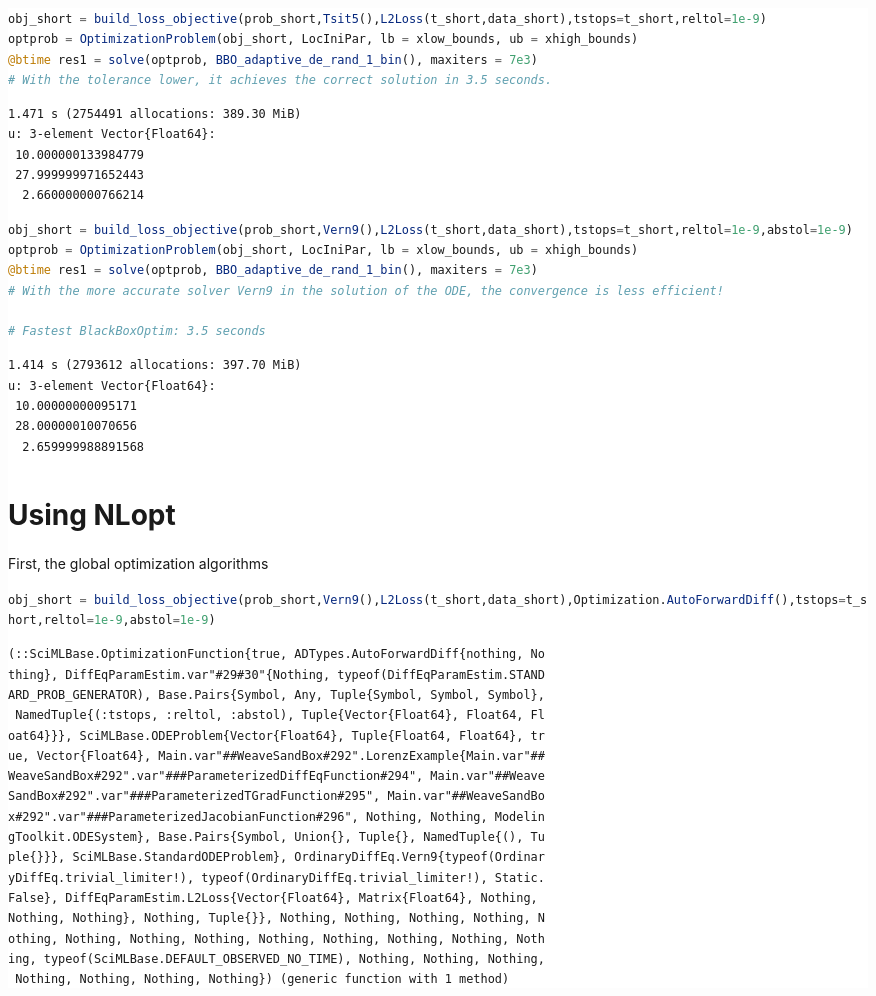 ```julia
obj_short = build_loss_objective(prob_short,Tsit5(),L2Loss(t_short,data_short),tstops=t_short,reltol=1e-9)
optprob = OptimizationProblem(obj_short, LocIniPar, lb = xlow_bounds, ub = xhigh_bounds)
@btime res1 = solve(optprob, BBO_adaptive_de_rand_1_bin(), maxiters = 7e3)
# With the tolerance lower, it achieves the correct solution in 3.5 seconds.
```

```
1.471 s (2754491 allocations: 389.30 MiB)
u: 3-element Vector{Float64}:
 10.000000133984779
 27.999999971652443
  2.660000000766214
```



```julia
obj_short = build_loss_objective(prob_short,Vern9(),L2Loss(t_short,data_short),tstops=t_short,reltol=1e-9,abstol=1e-9)
optprob = OptimizationProblem(obj_short, LocIniPar, lb = xlow_bounds, ub = xhigh_bounds)
@btime res1 = solve(optprob, BBO_adaptive_de_rand_1_bin(), maxiters = 7e3)
# With the more accurate solver Vern9 in the solution of the ODE, the convergence is less efficient!

# Fastest BlackBoxOptim: 3.5 seconds
```

```
1.414 s (2793612 allocations: 397.70 MiB)
u: 3-element Vector{Float64}:
 10.00000000095171
 28.00000010070656
  2.659999988891568
```





# Using NLopt

First, the global optimization algorithms

```julia
obj_short = build_loss_objective(prob_short,Vern9(),L2Loss(t_short,data_short),Optimization.AutoForwardDiff(),tstops=t_short,reltol=1e-9,abstol=1e-9)
```

```
(::SciMLBase.OptimizationFunction{true, ADTypes.AutoForwardDiff{nothing, No
thing}, DiffEqParamEstim.var"#29#30"{Nothing, typeof(DiffEqParamEstim.STAND
ARD_PROB_GENERATOR), Base.Pairs{Symbol, Any, Tuple{Symbol, Symbol, Symbol},
 NamedTuple{(:tstops, :reltol, :abstol), Tuple{Vector{Float64}, Float64, Fl
oat64}}}, SciMLBase.ODEProblem{Vector{Float64}, Tuple{Float64, Float64}, tr
ue, Vector{Float64}, Main.var"##WeaveSandBox#292".LorenzExample{Main.var"##
WeaveSandBox#292".var"###ParameterizedDiffEqFunction#294", Main.var"##Weave
SandBox#292".var"###ParameterizedTGradFunction#295", Main.var"##WeaveSandBo
x#292".var"###ParameterizedJacobianFunction#296", Nothing, Nothing, Modelin
gToolkit.ODESystem}, Base.Pairs{Symbol, Union{}, Tuple{}, NamedTuple{(), Tu
ple{}}}, SciMLBase.StandardODEProblem}, OrdinaryDiffEq.Vern9{typeof(Ordinar
yDiffEq.trivial_limiter!), typeof(OrdinaryDiffEq.trivial_limiter!), Static.
False}, DiffEqParamEstim.L2Loss{Vector{Float64}, Matrix{Float64}, Nothing, 
Nothing, Nothing}, Nothing, Tuple{}}, Nothing, Nothing, Nothing, Nothing, N
othing, Nothing, Nothing, Nothing, Nothing, Nothing, Nothing, Nothing, Noth
ing, typeof(SciMLBase.DEFAULT_OBSERVED_NO_TIME), Nothing, Nothing, Nothing,
 Nothing, Nothing, Nothing, Nothing}) (generic function with 1 method)
```

